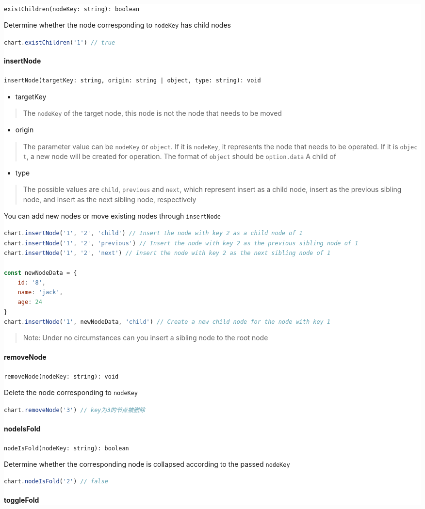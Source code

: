 `existChildren(nodeKey: string): boolean`

Determine whether the node corresponding to `nodeKey` has child nodes
```javascript
chart.existChildren('1') // true
```

#### insertNode

`insertNode(targetKey: string, origin: string | object, type: string): void`
- targetKey
>The `nodeKey` of the target node, this node is not the node that needs to be moved
- origin
>The parameter value can be `nodeKey` or `object`. If it is `nodeKey`, it represents the node that needs to be operated. If it is `object`, a new node will be created for operation. The format of `object` should be `option.data` A child of
- type
>The possible values are `child`, `previous` and `next`, which represent insert as a child node, insert as the previous sibling node, and insert as the next sibling node, respectively

You can add new nodes or move existing nodes through `insertNode`
```javascript
chart.insertNode('1', '2', 'child') // Insert the node with key 2 as a child node of 1
chart.insertNode('1', '2', 'previous') // Insert the node with key 2 as the previous sibling node of 1
chart.insertNode('1', '2', 'next') // Insert the node with key 2 as the next sibling node of 1

const newNodeData = {
    id: '8',
    name: 'jack',
    age: 24
}
chart.insertNode('1', newNodeData, 'child') // Create a new child node for the node with key 1
```
>Note: Under no circumstances can you insert a sibling node to the root node

#### removeNode

`removeNode(nodeKey: string): void`

Delete the node corresponding to `nodeKey`
```javascript
chart.removeNode('3') // key为3的节点被删除
```

#### nodeIsFold

`nodeIsFold(nodeKey: string): boolean`

Determine whether the corresponding node is collapsed according to the passed `nodeKey`
```javascript
chart.nodeIsFold('2') // false
```

#### toggleFold

